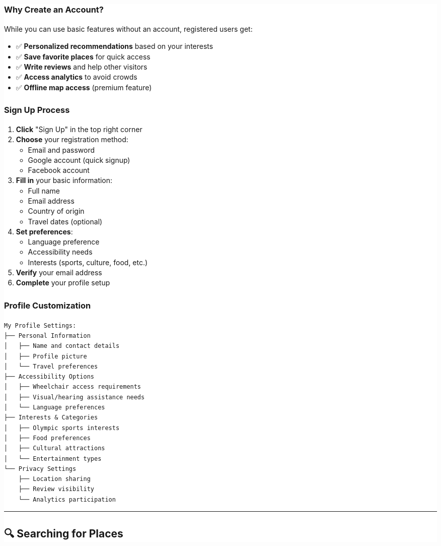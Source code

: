 ### **Why Create an Account?**
While you can use basic features without an account, registered users get:
- ✅ **Personalized recommendations** based on your interests
- ✅ **Save favorite places** for quick access
- ✅ **Write reviews** and help other visitors
- ✅ **Access analytics** to avoid crowds
- ✅ **Offline map access** (premium feature)

### **Sign Up Process**
1. **Click** "Sign Up" in the top right corner
2. **Choose** your registration method:
   - Email and password
   - Google account (quick signup)
   - Facebook account
3. **Fill in** your basic information:
   - Full name
   - Email address
   - Country of origin
   - Travel dates (optional)
4. **Set preferences**:
   - Language preference
   - Accessibility needs
   - Interests (sports, culture, food, etc.)
5. **Verify** your email address
6. **Complete** your profile setup

### **Profile Customization**
```
My Profile Settings:
├── Personal Information
│   ├── Name and contact details
│   ├── Profile picture
│   └── Travel preferences
├── Accessibility Options
│   ├── Wheelchair access requirements
│   ├── Visual/hearing assistance needs
│   └── Language preferences
├── Interests & Categories
│   ├── Olympic sports interests
│   ├── Food preferences
│   ├── Cultural attractions
│   └── Entertainment types
└── Privacy Settings
    ├── Location sharing
    ├── Review visibility
    └── Analytics participation
```

---

## 🔍 **Searching for Places**
